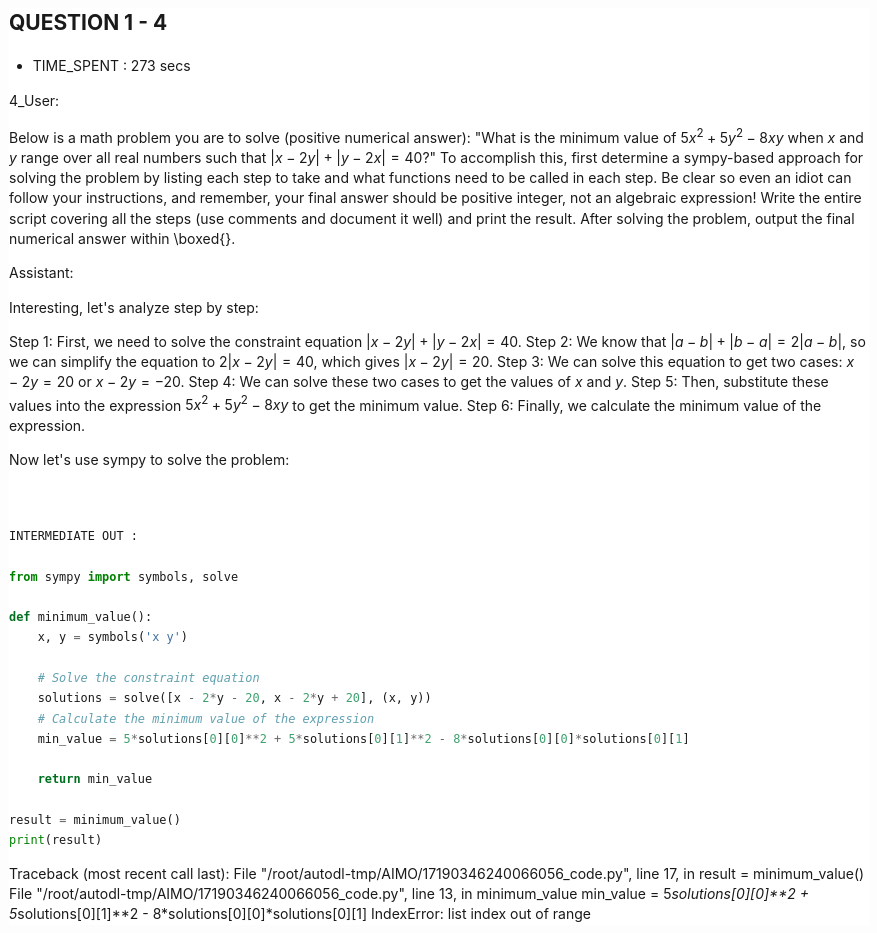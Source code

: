 

## QUESTION 1 - 4 
- TIME_SPENT : 273 secs

4_User:

Below is a math problem you are to solve (positive numerical answer):
"What is the minimum value of $5x^2+5y^2-8xy$ when $x$ and $y$ range over all real numbers such that $|x-2y| + |y-2x| = 40$?"
To accomplish this, first determine a sympy-based approach for solving the problem by listing each step to take and what functions need to be called in each step. Be clear so even an idiot can follow your instructions, and remember, your final answer should be positive integer, not an algebraic expression!
Write the entire script covering all the steps (use comments and document it well) and print the result. After solving the problem, output the final numerical answer within \boxed{}.

Assistant: 

Interesting, let's analyze step by step:



Step 1: First, we need to solve the constraint equation $|x-2y| + |y-2x| = 40$.
Step 2: We know that $|a - b| + |b - a| = 2|a - b|$, so we can simplify the equation to $2|x-2y| = 40$, which gives $|x-2y| = 20$.
Step 3: We can solve this equation to get two cases: $x - 2y = 20$ or $x - 2y = -20$.
Step 4: We can solve these two cases to get the values of $x$ and $y$.
Step 5: Then, substitute these values into the expression $5x^2+5y^2-8xy$ to get the minimum value.
Step 6: Finally, we calculate the minimum value of the expression.

Now let's use sympy to solve the problem:

```python


INTERMEDIATE OUT :

from sympy import symbols, solve

def minimum_value():
    x, y = symbols('x y')

    # Solve the constraint equation
    solutions = solve([x - 2*y - 20, x - 2*y + 20], (x, y))
    # Calculate the minimum value of the expression
    min_value = 5*solutions[0][0]**2 + 5*solutions[0][1]**2 - 8*solutions[0][0]*solutions[0][1]

    return min_value

result = minimum_value()
print(result)
```

Traceback (most recent call last):
  File "/root/autodl-tmp/AIMO/17190346240066056_code.py", line 17, in <module>
    result = minimum_value()
  File "/root/autodl-tmp/AIMO/17190346240066056_code.py", line 13, in minimum_value
    min_value = 5*solutions[0][0]**2 + 5*solutions[0][1]**2 - 8*solutions[0][0]*solutions[0][1]
IndexError: list index out of range
